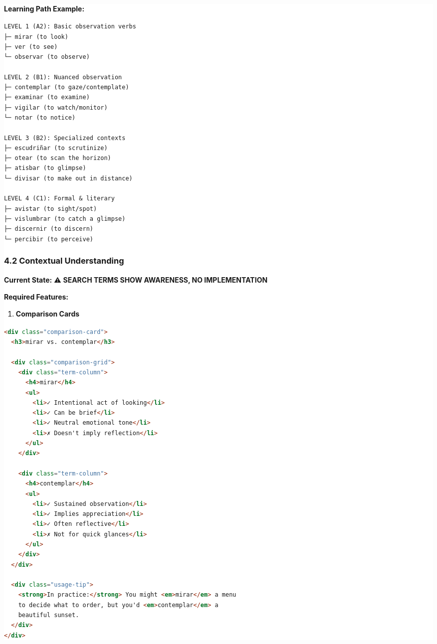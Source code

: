 **Learning Path Example:**

```
LEVEL 1 (A2): Basic observation verbs
├─ mirar (to look)
├─ ver (to see)
└─ observar (to observe)

LEVEL 2 (B1): Nuanced observation
├─ contemplar (to gaze/contemplate)
├─ examinar (to examine)
├─ vigilar (to watch/monitor)
└─ notar (to notice)

LEVEL 3 (B2): Specialized contexts
├─ escudriñar (to scrutinize)
├─ otear (to scan the horizon)
├─ atisbar (to glimpse)
└─ divisar (to make out in distance)

LEVEL 4 (C1): Formal & literary
├─ avistar (to sight/spot)
├─ vislumbrar (to catch a glimpse)
├─ discernir (to discern)
└─ percibir (to perceive)
```

### 4.2 Contextual Understanding

**Current State:** ⚠️ **SEARCH TERMS SHOW AWARENESS, NO IMPLEMENTATION**

**Required Features:**

1. **Comparison Cards**
```html
<div class="comparison-card">
  <h3>mirar vs. contemplar</h3>

  <div class="comparison-grid">
    <div class="term-column">
      <h4>mirar</h4>
      <ul>
        <li>✓ Intentional act of looking</li>
        <li>✓ Can be brief</li>
        <li>✓ Neutral emotional tone</li>
        <li>✗ Doesn't imply reflection</li>
      </ul>
    </div>

    <div class="term-column">
      <h4>contemplar</h4>
      <ul>
        <li>✓ Sustained observation</li>
        <li>✓ Implies appreciation</li>
        <li>✓ Often reflective</li>
        <li>✗ Not for quick glances</li>
      </ul>
    </div>
  </div>

  <div class="usage-tip">
    <strong>In practice:</strong> You might <em>mirar</em> a menu
    to decide what to order, but you'd <em>contemplar</em> a
    beautiful sunset.
  </div>
</div>
```